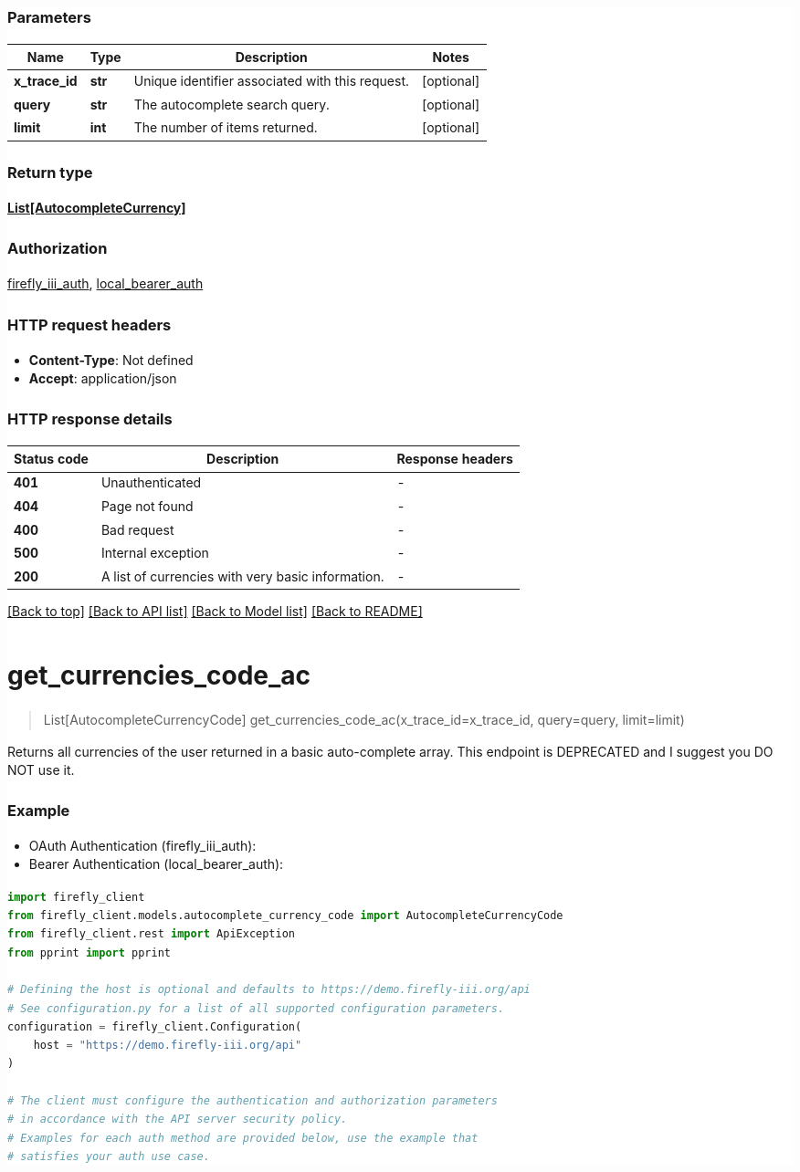 

### Parameters


Name | Type | Description  | Notes
------------- | ------------- | ------------- | -------------
 **x_trace_id** | **str**| Unique identifier associated with this request. | [optional] 
 **query** | **str**| The autocomplete search query. | [optional] 
 **limit** | **int**| The number of items returned. | [optional] 

### Return type

[**List[AutocompleteCurrency]**](AutocompleteCurrency.md)

### Authorization

[firefly_iii_auth](../README.md#firefly_iii_auth), [local_bearer_auth](../README.md#local_bearer_auth)

### HTTP request headers

 - **Content-Type**: Not defined
 - **Accept**: application/json

### HTTP response details

| Status code | Description | Response headers |
|-------------|-------------|------------------|
**401** | Unauthenticated |  -  |
**404** | Page not found |  -  |
**400** | Bad request |  -  |
**500** | Internal exception |  -  |
**200** | A list of currencies with very basic information. |  -  |

[[Back to top]](#) [[Back to API list]](../README.md#documentation-for-api-endpoints) [[Back to Model list]](../README.md#documentation-for-models) [[Back to README]](../README.md)

# **get_currencies_code_ac**
> List[AutocompleteCurrencyCode] get_currencies_code_ac(x_trace_id=x_trace_id, query=query, limit=limit)

Returns all currencies of the user returned in a basic auto-complete array. This endpoint is DEPRECATED and I suggest you DO NOT use it.

### Example

* OAuth Authentication (firefly_iii_auth):
* Bearer Authentication (local_bearer_auth):

```python
import firefly_client
from firefly_client.models.autocomplete_currency_code import AutocompleteCurrencyCode
from firefly_client.rest import ApiException
from pprint import pprint

# Defining the host is optional and defaults to https://demo.firefly-iii.org/api
# See configuration.py for a list of all supported configuration parameters.
configuration = firefly_client.Configuration(
    host = "https://demo.firefly-iii.org/api"
)

# The client must configure the authentication and authorization parameters
# in accordance with the API server security policy.
# Examples for each auth method are provided below, use the example that
# satisfies your auth use case.
```